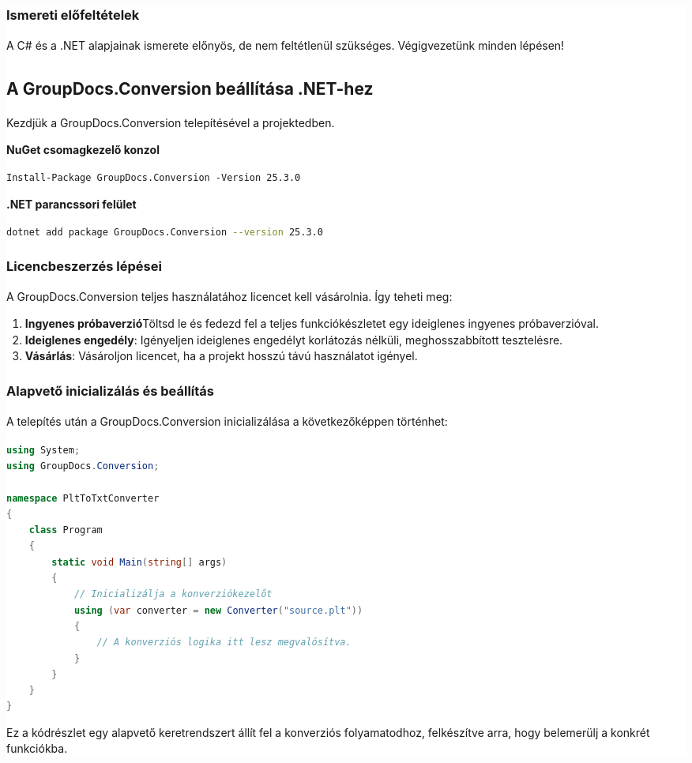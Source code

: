### Ismereti előfeltételek

A C# és a .NET alapjainak ismerete előnyös, de nem feltétlenül szükséges. Végigvezetünk minden lépésen!

## A GroupDocs.Conversion beállítása .NET-hez

Kezdjük a GroupDocs.Conversion telepítésével a projektedben.

**NuGet csomagkezelő konzol**
```shell
Install-Package GroupDocs.Conversion -Version 25.3.0
```

**.NET parancssori felület**
```bash
dotnet add package GroupDocs.Conversion --version 25.3.0
```

### Licencbeszerzés lépései

A GroupDocs.Conversion teljes használatához licencet kell vásárolnia. Így teheti meg:
1. **Ingyenes próbaverzió**Töltsd le és fedezd fel a teljes funkciókészletet egy ideiglenes ingyenes próbaverzióval.
2. **Ideiglenes engedély**: Igényeljen ideiglenes engedélyt korlátozás nélküli, meghosszabbított tesztelésre.
3. **Vásárlás**: Vásároljon licencet, ha a projekt hosszú távú használatot igényel.

### Alapvető inicializálás és beállítás

A telepítés után a GroupDocs.Conversion inicializálása a következőképpen történhet:
```csharp
using System;
using GroupDocs.Conversion;

namespace PltToTxtConverter
{
    class Program
    {
        static void Main(string[] args)
        {
            // Inicializálja a konverziókezelőt
            using (var converter = new Converter("source.plt"))
            {
                // A konverziós logika itt lesz megvalósítva.
            }
        }
    }
}
```

Ez a kódrészlet egy alapvető keretrendszert állít fel a konverziós folyamatodhoz, felkészítve arra, hogy belemerülj a konkrét funkciókba.
